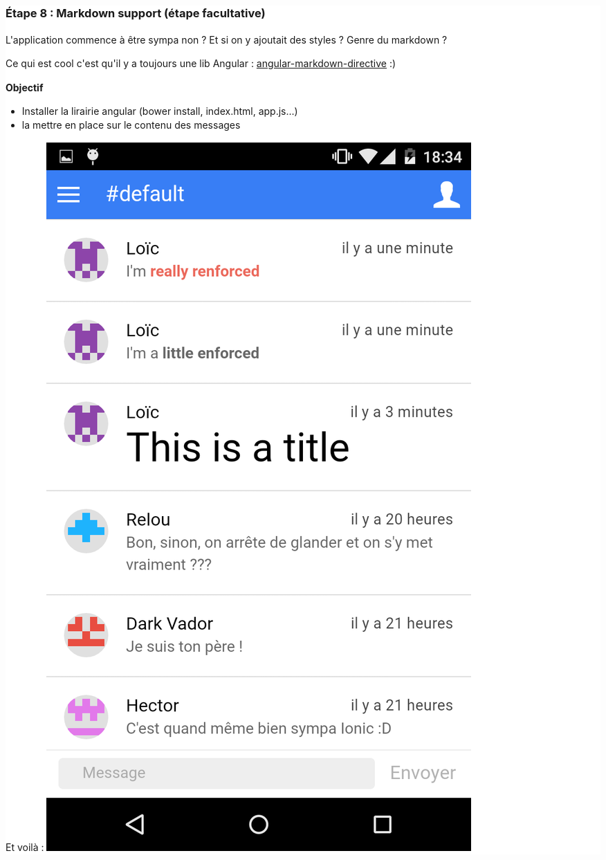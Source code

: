 
### Étape 8 : Markdown support (étape facultative)

L'application commence à être sympa non ? Et si on y ajoutait des styles ? Genre du markdown ?

Ce qui est cool c'est qu'il y a toujours une lib Angular : [angular-markdown-directive](https://github.com/btford/angular-markdown-directive) :)

**Objectif**

- Installer la lirairie angular (bower install, index.html, app.js...)
- la mettre en place sur le contenu des messages

Et voilà : ![Screen step8](screenshots/step8.png)
